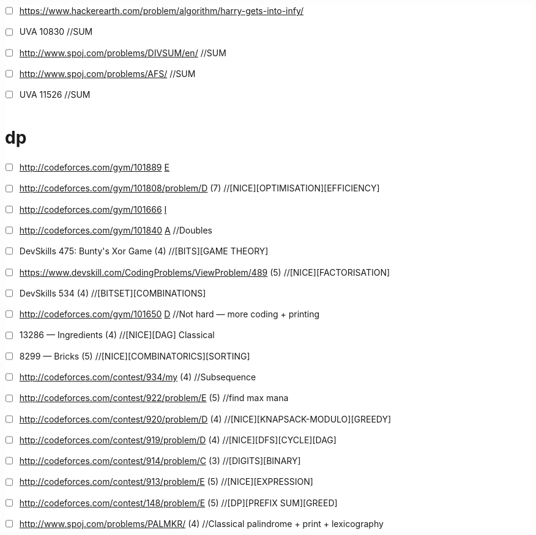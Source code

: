 - [ ] <a href="https://www.hackerearth.com/problem/algorithm/harry-gets-into-infy/">https://www.hackerearth.com/problem/algorithm/harry-gets-into-infy/</a>

- [ ] UVA 10830 //SUM

- [ ] <a href="http://www.spoj.com/problems/DIVSUM/en/">http://www.spoj.com/problems/DIVSUM/en/</a> //SUM

- [ ] <a href="http://www.spoj.com/problems/AFS/">http://www.spoj.com/problems/AFS/</a> //SUM

- [ ] UVA 11526 //SUM


dp
==

- [ ] <a href="//codeforces.com/gym/101889">http://codeforces.com/gym/101889</a> <a href="4">E</a>

- [ ] <a href="//codeforces.com/gym/101808/problem/D">http://codeforces.com/gym/101808/problem/D</a> (7) //[NICE][OPTIMISATION][EFFICIENCY]

- [ ] <a href="//codeforces.com/gym/101666">http://codeforces.com/gym/101666</a> <a href="4">I</a>

- [ ] <a href="//codeforces.com/gym/101840">http://codeforces.com/gym/101840</a> <a href="4">A</a> //Doubles

- [ ] DevSkills 475: Bunty's Xor Game (4) //[BITS][GAME THEORY]

- [ ] <a href="https://www.devskill.com/CodingProblems/ViewProblem/489">https://www.devskill.com/CodingProblems/ViewProblem/489</a> (5) //[NICE][FACTORISATION]

- [ ] DevSkills 534 (4) //[BITSET][COMBINATIONS]

- [ ] <a href="//codeforces.com/gym/101650">http://codeforces.com/gym/101650</a> <a href="5">D</a> //Not hard — more coding + printing

- [ ] 13286 — Ingredients (4) //[NICE][DAG] Classical

- [ ] 8299 — Bricks (5) //[NICE][COMBINATORICS][SORTING]

- [ ] <a href="//codeforces.com/contest/934/my">http://codeforces.com/contest/934/my</a> (4) //Subsequence

- [ ] <a href="//codeforces.com/contest/922/problem/E">http://codeforces.com/contest/922/problem/E</a> (5) //find max mana

- [ ] <a href="//codeforces.com/contest/920/problem/D">http://codeforces.com/contest/920/problem/D</a> (4) //[NICE][KNAPSACK-MODULO][GREEDY]

- [ ] <a href="//codeforces.com/contest/919/problem/D">http://codeforces.com/contest/919/problem/D</a> (4) //[NICE][DFS][CYCLE][DAG]

- [ ] <a href="//codeforces.com/contest/914/problem/C">http://codeforces.com/contest/914/problem/C</a> (3) //[DIGITS][BINARY]

- [ ] <a href="//codeforces.com/contest/913/problem/E">http://codeforces.com/contest/913/problem/E</a> (5) //[NICE][EXPRESSION]

- [ ] <a href="//codeforces.com/contest/148/problem/E">http://codeforces.com/contest/148/problem/E</a> (5) //[DP][PREFIX SUM][GREED]

- [ ] <a href="http://www.spoj.com/problems/PALMKR/">http://www.spoj.com/problems/PALMKR/</a> (4) //Classical palindrome + print + lexicography

